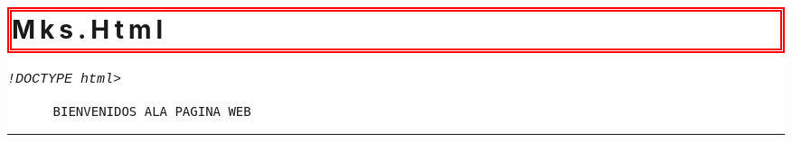 # mks.html
!DOCTYPE html>
<html>
<head>
 <title>examen</title>
<meta charset="UTF-8">
<body bgcolor="00ffff" background="imagenes/fondopatas.gif" 
leftmargin="40" topmargin="40" marginwidth="40" marginheight="40">
<pre>      BIENVENIDOS ALA PAGINA WEB 
</pre>
<hr align="left"
<font color=”#000000″ size=”4″ face=”Comic Sans MS, Arial, MS Sans Serif”></font>
	

<style>
h1{
 letter-spacing:05px;
 word-spacing:10px;
 text-transform:capitalize;
 border-style:solid;
 border: red 5px double;
}

h2{
 letter-spacing:05px;
 word-spacing:20px;
 text-transform:capitalize;
 border-style:solid;
 border: red 5px double;
}

h3{
 letter-spacing:04px;
 word-spacing:10px;
 text-transform:capitalize;
 border-style:solid;
 border: green 5px double;
}



p{
 color:#99999;
 font-family:courier,arial,lighter;
 font-size:15px;
 font-style:italic;
 font-weight:lighter;
 }
</style> 	

</head>
<body>		
				
	